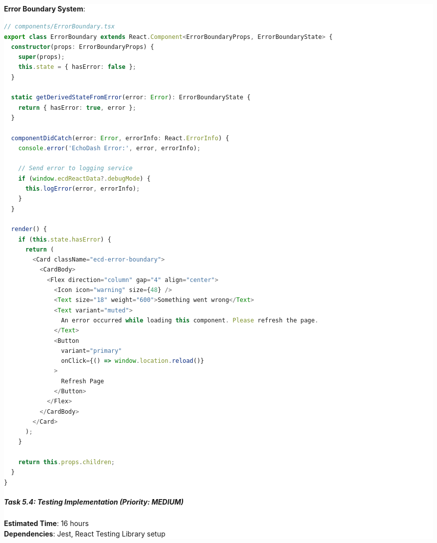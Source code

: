 
**Error Boundary System**:
```typescript
// components/ErrorBoundary.tsx
export class ErrorBoundary extends React.Component<ErrorBoundaryProps, ErrorBoundaryState> {
  constructor(props: ErrorBoundaryProps) {
    super(props);
    this.state = { hasError: false };
  }

  static getDerivedStateFromError(error: Error): ErrorBoundaryState {
    return { hasError: true, error };
  }

  componentDidCatch(error: Error, errorInfo: React.ErrorInfo) {
    console.error('EchoDash Error:', error, errorInfo);
    
    // Send error to logging service
    if (window.ecdReactData?.debugMode) {
      this.logError(error, errorInfo);
    }
  }

  render() {
    if (this.state.hasError) {
      return (
        <Card className="ecd-error-boundary">
          <CardBody>
            <Flex direction="column" gap="4" align="center">
              <Icon icon="warning" size={48} />
              <Text size="18" weight="600">Something went wrong</Text>
              <Text variant="muted">
                An error occurred while loading this component. Please refresh the page.
              </Text>
              <Button
                variant="primary"
                onClick={() => window.location.reload()}
              >
                Refresh Page
              </Button>
            </Flex>
          </CardBody>
        </Card>
      );
    }

    return this.props.children;
  }
}
```

##### Task 5.4: Testing Implementation (Priority: MEDIUM)
**Estimated Time**: 16 hours  
**Dependencies**: Jest, React Testing Library setup
